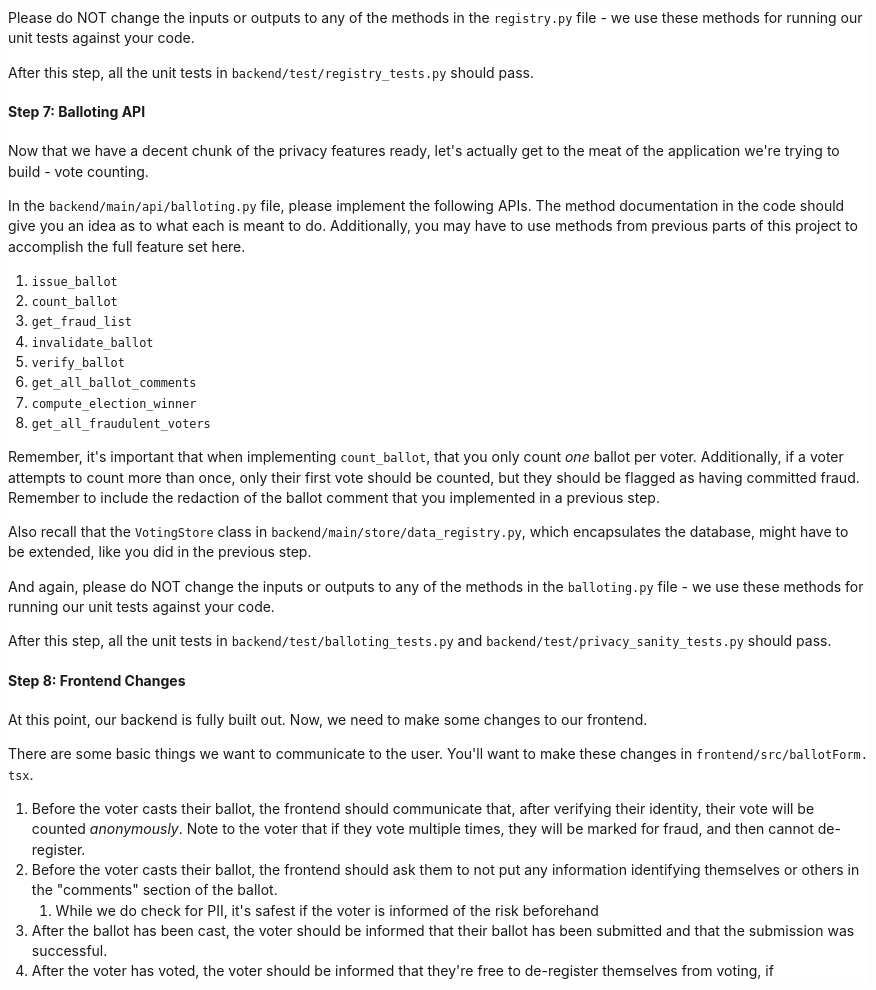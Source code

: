 Please do NOT change the inputs or outputs to any of the methods in the `registry.py` file - we use these methods for
running our unit tests against your code.

After this step, all the unit tests in `backend/test/registry_tests.py` should pass.

#### Step 7: Balloting API

Now that we have a decent chunk of the privacy features ready, let's actually get to the meat of the application we're
trying to build - vote counting.

In the `backend/main/api/balloting.py` file, please implement the following APIs. The method documentation in the code
should give you an idea as to what each is meant to do. Additionally, you may have to use methods from previous parts of
this project to accomplish the full feature set here.

1. `issue_ballot`
2. `count_ballot`
3. `get_fraud_list`
4. `invalidate_ballot`
5. `verify_ballot`
6. `get_all_ballot_comments`
7. `compute_election_winner`
8. `get_all_fraudulent_voters`

Remember, it's important that when implementing `count_ballot`, that you only count _one_ ballot per voter.
Additionally, if a voter attempts to count more than once, only their first vote should be counted, but they should be
flagged as having committed fraud. Remember to include the redaction of the ballot comment that you implemented in a
previous step. 

Also recall that the `VotingStore` class in `backend/main/store/data_registry.py`, which encapsulates the database,
might have to be extended, like you did in the previous step.

And again, please do NOT change the inputs or outputs to any of the methods in the `balloting.py` file - we use these
methods for running our unit tests against your code.

After this step, all the unit tests in `backend/test/balloting_tests.py` and `backend/test/privacy_sanity_tests.py`
should pass.

#### Step 8: Frontend Changes

At this point, our backend is fully built out. Now, we need to make some changes to our frontend.

There are some basic things we want to communicate to the user. You'll want to make these changes in
`frontend/src/ballotForm.tsx`.

1. Before the voter casts their ballot, the frontend should communicate that, after verifying their identity, their vote
   will be counted _anonymously_. Note to the voter that if they vote multiple times, they will be marked for fraud, and
   then cannot de-register.
2. Before the voter casts their ballot, the frontend should ask them to not put any information identifying themselves
   or others in the "comments" section of the ballot.
   1. While we do check for PII, it's safest if the voter is informed of the risk beforehand
3. After the ballot has been cast, the voter should be informed that their ballot has been submitted and that the
   submission was successful.
4. After the voter has voted, the voter should be informed that they're free to de-register themselves from voting, if